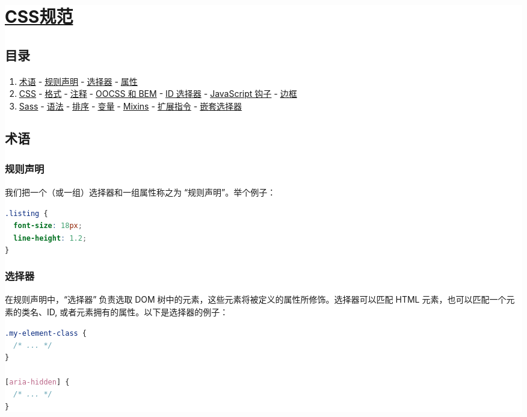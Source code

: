 # [CSS规范](https://github.com/Zhangjd/css-style-guide/blob/master/README.md)

<a name="Catlog"></a>
## 目录

  1. [术语](#terminology)
    - [规则声明](#rule-declaration)
    - [选择器](#selectors)
    - [属性](#properties)
  1. [CSS](#css)
    - [格式](#formatting)
    - [注释](#comments)
    - [OOCSS 和 BEM](#oocss-and-bem)
    - [ID 选择器](#id-selectors)
    - [JavaScript 钩子](#javascript-hooks)
    - [边框](#border)
  1. [Sass](#sass)
    - [语法](#syntax)
    - [排序](#ordering-of-property-declarations)
    - [变量](#variables)
    - [Mixins](#mixins)
    - [扩展指令](#extend-directive)
    - [嵌套选择器](#nested-selectors)

<a name="terminology"></a>
## 术语

<a name="rule-declaration"></a>
### 规则声明

我们把一个（或一组）选择器和一组属性称之为 “规则声明”。举个例子：

```css
.listing {
  font-size: 18px;
  line-height: 1.2;
}
```

<a name="selectors"></a>
### 选择器

在规则声明中，“选择器” 负责选取 DOM 树中的元素，这些元素将被定义的属性所修饰。选择器可以匹配 HTML 元素，也可以匹配一个元素的类名、ID, 或者元素拥有的属性。以下是选择器的例子：

```css
.my-element-class {
  /* ... */
}

[aria-hidden] {
  /* ... */
}
```

